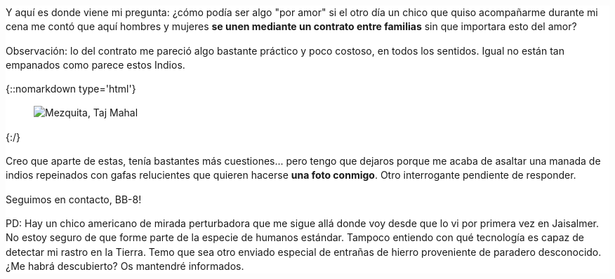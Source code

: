 Y aquí es donde viene mi pregunta: ¿cómo podía ser algo "por amor" si el otro día un chico que quiso acompañarme durante mi cena me contó que aquí hombres y mujeres **se unen mediante un contrato entre familias** sin que importara esto del amor? 

Observación: lo del contrato me pareció algo bastante práctico y poco costoso, en todos los sentidos. Igual no están tan empanados como parece estos Indios.


{::nomarkdown type='html'}
<figure>
  <img  class="lazy" src='/{{ "images/journey/10/post-13.jpg" | prepend:site.baseurl }}' alt="Mezquita, Taj Mahal">
</figure>
{:/}

Creo que aparte de estas, tenía bastantes más cuestiones... pero tengo que dejaros porque me acaba de asaltar una manada de indios repeinados con gafas relucientes que quieren hacerse **una foto conmigo**. Otro interrogante pendiente de responder. 

Seguimos en contacto,
BB-8!

PD: Hay un chico americano de mirada perturbadora que me sigue allá donde voy desde que lo vi por primera vez en Jaisalmer. No estoy seguro de que forme parte de la especie de humanos estándar. Tampoco entiendo con qué tecnología es capaz de detectar mi rastro en la Tierra. Temo que sea otro enviado especial de entrañas de hierro proveniente de paradero desconocido. ¿Me habrá descubierto? Os mantendré informados. 
